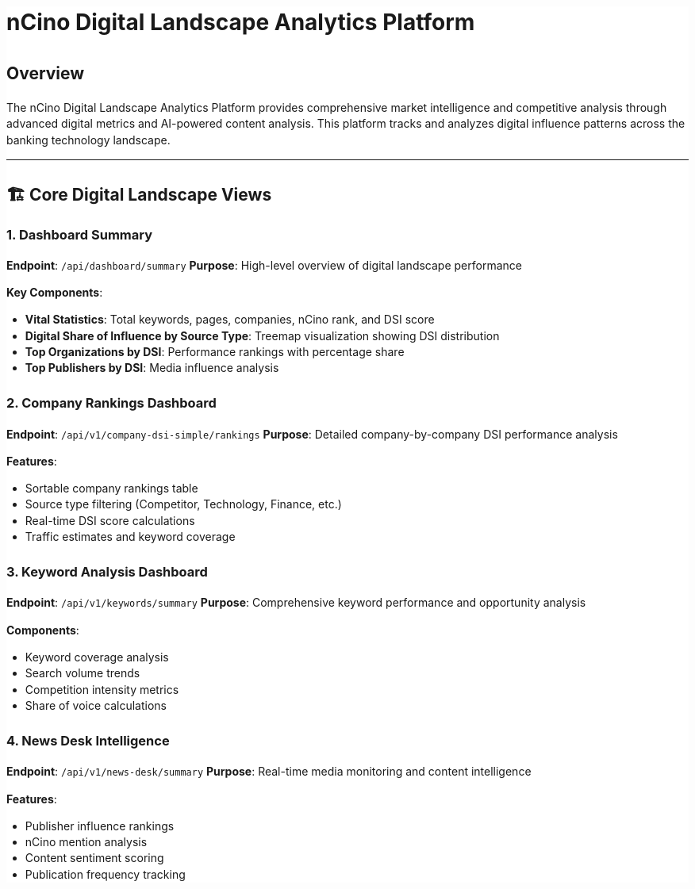 # nCino Digital Landscape Analytics Platform

## Overview

The nCino Digital Landscape Analytics Platform provides comprehensive market intelligence and competitive analysis through advanced digital metrics and AI-powered content analysis. This platform tracks and analyzes digital influence patterns across the banking technology landscape.

---

## 🏗️ **Core Digital Landscape Views**

### 1. **Dashboard Summary**
**Endpoint**: `/api/dashboard/summary`
**Purpose**: High-level overview of digital landscape performance

**Key Components**:
- **Vital Statistics**: Total keywords, pages, companies, nCino rank, and DSI score
- **Digital Share of Influence by Source Type**: Treemap visualization showing DSI distribution
- **Top Organizations by DSI**: Performance rankings with percentage share
- **Top Publishers by DSI**: Media influence analysis

### 2. **Company Rankings Dashboard** 
**Endpoint**: `/api/v1/company-dsi-simple/rankings`
**Purpose**: Detailed company-by-company DSI performance analysis

**Features**:
- Sortable company rankings table
- Source type filtering (Competitor, Technology, Finance, etc.)
- Real-time DSI score calculations
- Traffic estimates and keyword coverage

### 3. **Keyword Analysis Dashboard**
**Endpoint**: `/api/v1/keywords/summary`
**Purpose**: Comprehensive keyword performance and opportunity analysis

**Components**:
- Keyword coverage analysis
- Search volume trends
- Competition intensity metrics
- Share of voice calculations

### 4. **News Desk Intelligence**
**Endpoint**: `/api/v1/news-desk/summary` 
**Purpose**: Real-time media monitoring and content intelligence

**Features**:
- Publisher influence rankings
- nCino mention analysis
- Content sentiment scoring
- Publication frequency tracking
